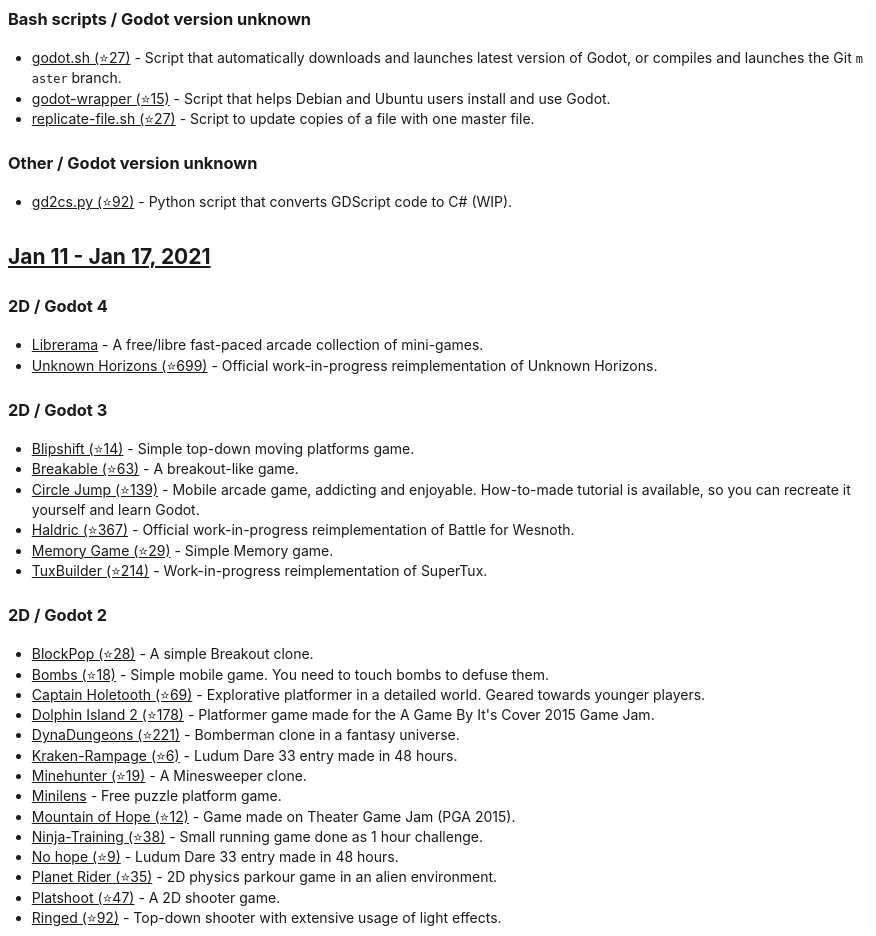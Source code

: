 ### Bash scripts / Godot version unknown

*   [godot.sh (⭐27)](https://github.com/adolson/godot-stuff/blob/master/godot.sh) - Script that automatically downloads and launches latest version of Godot, or compiles and launches the Git `master` branch.
*   [godot-wrapper (⭐15)](https://github.com/nsrosenqvist/godot-wrapper) - Script that helps Debian and Ubuntu users install and use Godot.
*   [replicate-file.sh (⭐27)](https://github.com/adolson/godot-stuff/blob/master/replicate-file.sh) - Script to update copies of a file with one master file.

### Other / Godot version unknown

*   [gd2cs.py (⭐92)](https://github.com/kiriri/gd2cs.py) - Python script that converts GDScript code to C# (WIP).

## [Jan 11 - Jan 17, 2021](/content/2021/2/README.md)

### 2D / Godot 4

*   [Librerama](https://codeberg.org/Yeldham/librerama) - A free/libre fast-paced arcade collection of mini-games.
*   [Unknown Horizons (⭐699)](https://github.com/unknown-horizons/godot-port) - Official work-in-progress reimplementation of Unknown Horizons.

### 2D / Godot 3

*   [Blipshift (⭐14)](https://github.com/GaidamakUA/blipshift) - Simple top-down moving platforms game.
*   [Breakable (⭐63)](https://github.com/didier-v/breakable) - A breakout-like game.
*   [Circle Jump (⭐139)](https://github.com/kidscancode/circle_jump) - Mobile arcade game, addicting and enjoyable. How-to-made tutorial is available, so you can recreate it yourself and learn Godot.
*   [Haldric (⭐367)](https://github.com/wesnoth/haldric) - Official work-in-progress reimplementation of Battle for Wesnoth.
*   [Memory Game (⭐29)](https://github.com/Tzoop/MemoryGame) - Simple Memory game.
*   [TuxBuilder (⭐214)](https://github.com/Alzter/TuxBuilder) - Work-in-progress reimplementation of SuperTux.

### 2D / Godot 2

*   [BlockPop (⭐28)](https://github.com/vnen/blockpop) - A simple Breakout clone.
*   [Bombs (⭐18)](https://github.com/randyyaj/Bombs) - Simple mobile game. You need to touch bombs to defuse them.
*   [Captain Holetooth (⭐69)](https://github.com/Hirnbix/captain-holetooth) - Explorative platformer in a detailed world. Geared towards younger players.
*   [Dolphin Island 2 (⭐178)](https://github.com/janmarcano/Dolphin-Island-2) - Platformer game made for the A Game By It's Cover 2015 Game Jam.
*   [DynaDungeons (⭐221)](https://github.com/akien-mga/dynadungeons) - Bomberman clone in a fantasy universe.
*   [Kraken-Rampage (⭐6)](https://github.com/randyyaj/Kraken-Rampage) - Ludum Dare 33 entry made in 48 hours.
*   [Minehunter (⭐19)](https://github.com/genete/Minehunter) - A Minesweeper clone.
*   [Minilens](http://kobuge-games.github.io/minilens/) - Free puzzle platform game.
*   [Mountain of Hope (⭐12)](https://github.com/w84death/mountain-of-hope) - Game made on Theater Game Jam (PGA 2015).
*   [Ninja-Training (⭐38)](https://github.com/KOBUGE-Games/Ninja-Training) - Small running game done as 1 hour challenge.
*   [No hope (⭐9)](https://github.com/sergicollado/no_hope_LD33) - Ludum Dare 33 entry made in 48 hours.
*   [Planet Rider (⭐35)](https://github.com/FEDE0D/Planet-Rider) - 2D physics parkour game in an alien environment.
*   [Platshoot (⭐47)](https://github.com/Calinou/platshoot) - A 2D shooter game.
*   [Ringed (⭐92)](https://github.com/KOBUGE-Incubator/ringed) - Top-down shooter with extensive usage of light effects.